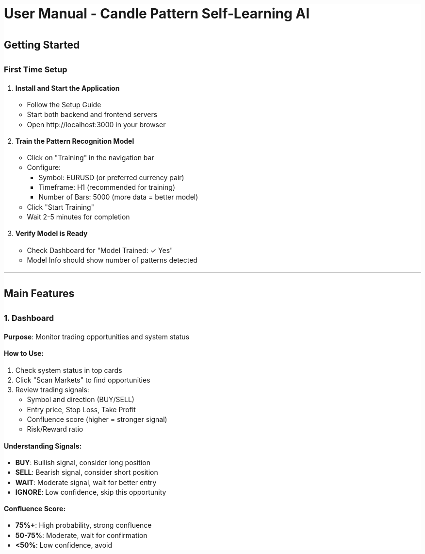 # User Manual - Candle Pattern Self-Learning AI

## Getting Started

### First Time Setup

1. **Install and Start the Application**
   - Follow the [Setup Guide](SETUP_GUIDE.md)
   - Start both backend and frontend servers
   - Open http://localhost:3000 in your browser

2. **Train the Pattern Recognition Model**
   - Click on "Training" in the navigation bar
   - Configure:
     - Symbol: EURUSD (or preferred currency pair)
     - Timeframe: H1 (recommended for training)
     - Number of Bars: 5000 (more data = better model)
   - Click "Start Training"
   - Wait 2-5 minutes for completion

3. **Verify Model is Ready**
   - Check Dashboard for "Model Trained: ✓ Yes"
   - Model Info should show number of patterns detected

---

## Main Features

### 1. Dashboard

**Purpose**: Monitor trading opportunities and system status

**How to Use:**
1. Check system status in top cards
2. Click "Scan Markets" to find opportunities
3. Review trading signals:
   - Symbol and direction (BUY/SELL)
   - Entry price, Stop Loss, Take Profit
   - Confluence score (higher = stronger signal)
   - Risk/Reward ratio

**Understanding Signals:**
- **BUY**: Bullish signal, consider long position
- **SELL**: Bearish signal, consider short position
- **WAIT**: Moderate signal, wait for better entry
- **IGNORE**: Low confidence, skip this opportunity

**Confluence Score:**
- **75%+**: High probability, strong confluence
- **50-75%**: Moderate, wait for confirmation
- **<50%**: Low confidence, avoid
